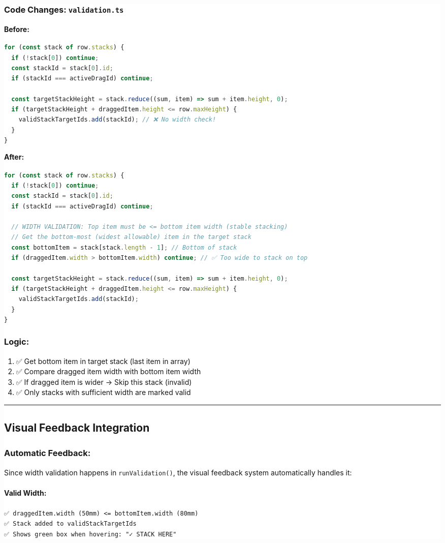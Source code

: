 ### Code Changes: `validation.ts`

**Before:**
```typescript
for (const stack of row.stacks) {
  if (!stack[0]) continue;
  const stackId = stack[0].id;
  if (stackId === activeDragId) continue;

  const targetStackHeight = stack.reduce((sum, item) => sum + item.height, 0);
  if (targetStackHeight + draggedItem.height <= row.maxHeight) {
    validStackTargetIds.add(stackId); // ❌ No width check!
  }
}
```

**After:**
```typescript
for (const stack of row.stacks) {
  if (!stack[0]) continue;
  const stackId = stack[0].id;
  if (stackId === activeDragId) continue;

  // WIDTH VALIDATION: Top item must be <= bottom item width (stable stacking)
  // Get the bottom-most (widest allowable) item in the target stack
  const bottomItem = stack[stack.length - 1]; // Bottom of stack
  if (draggedItem.width > bottomItem.width) continue; // ✅ Too wide to stack on top

  const targetStackHeight = stack.reduce((sum, item) => sum + item.height, 0);
  if (targetStackHeight + draggedItem.height <= row.maxHeight) {
    validStackTargetIds.add(stackId);
  }
}
```

### Logic:
1. ✅ Get bottom item in target stack (last item in array)
2. ✅ Compare dragged item width with bottom item width
3. ✅ If dragged item is wider → Skip this stack (invalid)
4. ✅ Only stacks with sufficient width are marked valid

---

## Visual Feedback Integration

### Automatic Feedback:
Since width validation happens in `runValidation()`, the visual feedback system automatically handles it:

#### Valid Width:
```
✅ draggedItem.width (50mm) <= bottomItem.width (80mm)
✅ Stack added to validStackTargetIds
✅ Shows green box when hovering: "✓ STACK HERE"
```

